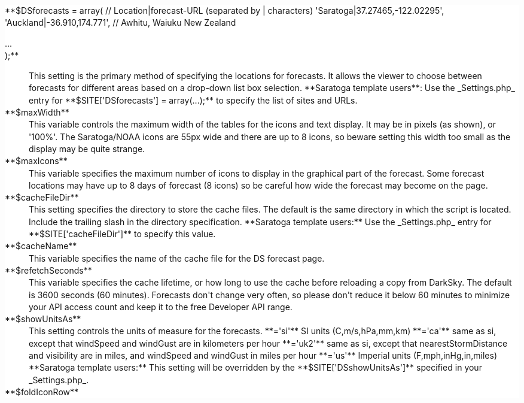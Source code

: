 <dt>**$DSforecasts = array(  
// Location|forecast-URL (separated by | characters)  
'Saratoga|37.27465,-122.02295',  
'Auckland|-36.910,174.771', // Awhitu, Waiuku New Zealand  

...  
);**</dt>

<dd>This setting is the primary method of specifying the locations for forecasts. It allows the viewer to choose between forecasts for different areas based on a drop-down list box selection.  
**Saratoga template users**: Use the _Settings.php_ entry for **$SITE['DSforecasts'] = array(...);** to specify the list of sites and URLs.</dd>

<dt>**$maxWidth**</dt>

<dd>This variable controls the maximum width of the tables for the icons and text display. It may be in pixels (as shown), or '100%'. The Saratoga/NOAA icons are 55px wide and there are up to 8 icons, so beware setting this width too small as the display may be quite strange.</dd>

<dt>**$maxIcons**</dt>

<dd>This variable specifies the maximum number of icons to display in the graphical part of the forecast. Some forecast locations may have up to 8 days of forecast (8 icons) so be careful how wide the forecast may become on the page.</dd>

<dt>**$cacheFileDir**</dt>

<dd>This setting specifies the directory to store the cache files. The default is the same directory in which the script is located.  
Include the trailing slash in the directory specification.  
**Saratoga template users:** Use the _Settings.php_ entry for **$SITE['cacheFileDir']** to specify this value.</dd>

<dt>**$cacheName**</dt>

<dd>This variable specifies the name of the cache file for the DS forecast page.</dd>

<dt>**$refetchSeconds**</dt>

<dd>This variable specifies the cache lifetime, or how long to use the cache before reloading a copy from DarkSky. The default is 3600 seconds (60 minutes). Forecasts don't change very often, so please don't reduce it below 60 minutes to minimize your API access count and keep it to the free Developer API range.</dd>

<dt>**$showUnitsAs**</dt>

<dd>This setting controls the units of measure for the forecasts.  
**='si'** SI units (C,m/s,hPa,mm,km)  
**='ca'** same as si, except that windSpeed and windGust are in kilometers per hour  
**='uk2'** same as si, except that nearestStormDistance and visibility are in miles, and windSpeed and windGust in miles per hour  
**='us'** Imperial units (F,mph,inHg,in,miles)  
**Saratoga template users:** This setting will be overridden by the **$SITE['DSshowUnitsAs']** specified in your _Settings.php_.  
</dd>

<dt>**$foldIconRow**</dt>
